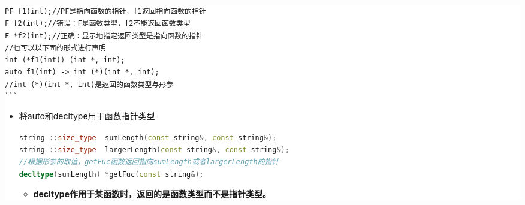     PF f1(int);//PF是指向函数的指针，f1返回指向函数的指针
    F f2(int);//错误：F是函数类型，f2不能返回函数类型
    F *f2(int);//正确：显示地指定返回类型是指向函数的指针
    //也可以以下面的形式进行声明
    int (*f1(int)) (int *, int);
    auto f1(int) -> int (*)(int *, int);
    //int (*)(int *, int)是返回的函数类型与形参
    ```

+ 将auto和decltype用于函数指针类型

  ```c++
  string ::size_type  sumLength(const string&, const string&);
  string ::size_type  largerLength(const string&, const string&);
  //根据形参的取值，getFuc函数返回指向sumLength或者largerLength的指针
  decltype(sumLength) *getFuc(const string&);
  ```

  + **decltype作用于某函数时，返回的是函数类型而不是指针类型。**

